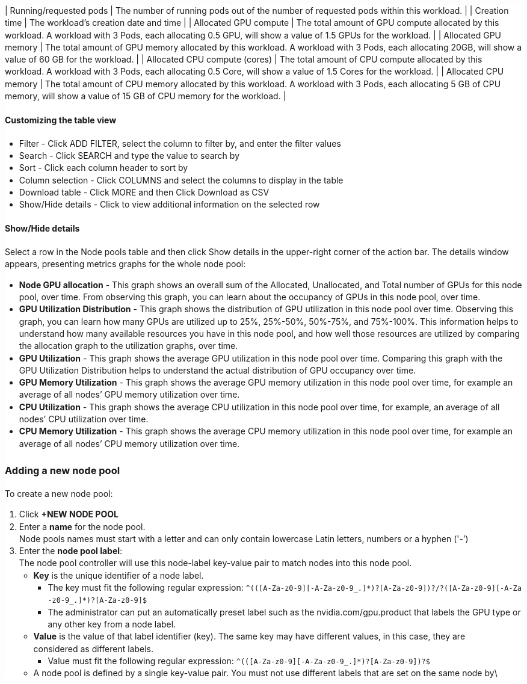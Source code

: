 | Running/requested pods        | The number of running pods out of the number of requested pods within this workload.                                                                                                       |
| Creation time                 | The workload’s creation date and time                                                                                                                                                      |
| Allocated GPU compute         | The total amount of GPU compute allocated by this workload. A workload with 3 Pods, each allocating 0.5 GPU, will show a value of 1.5 GPUs for the workload.                               |
| Allocated GPU memory          | The total amount of GPU memory allocated by this workload. A workload with 3 Pods, each allocating 20GB, will show a value of 60 GB for the workload.                                      |
| Allocated CPU compute (cores) | The total amount of CPU compute allocated by this workload. A workload with 3 Pods, each allocating 0.5 Core, will show a value of 1.5 Cores for the workload.                             |
| Allocated CPU memory          | The total amount of CPU memory allocated by this workload. A workload with 3 Pods, each allocating 5 GB of CPU memory, will show a value of 15 GB of CPU memory for the workload.          |

#### Customizing the table view

* Filter - Click ADD FILTER, select the column to filter by, and enter the filter values
* Search - Click SEARCH and type the value to search by
* Sort - Click each column header to sort by
* Column selection - Click COLUMNS and select the columns to display in the table
* Download table - Click MORE and then Click Download as CSV
* Show/Hide details - Click to view additional information on the selected row

#### Show/Hide details

Select a row in the Node pools table and then click Show details in the upper-right corner of the action bar. The details window appears, presenting metrics graphs for the whole node pool:

* **Node GPU allocation** - This graph shows an overall sum of the Allocated, Unallocated, and Total number of GPUs for this node pool, over time. From observing this graph, you can learn about the occupancy of GPUs in this node pool, over time.
* **GPU Utilization Distribution** - This graph shows the distribution of GPU utilization in this node pool over time. Observing this graph, you can learn how many GPUs are utilized up to 25%, 25%-50%, 50%-75%, and 75%-100%. This information helps to understand how many available resources you have in this node pool, and how well those resources are utilized by comparing the allocation graph to the utilization graphs, over time.
* **GPU Utilization** - This graph shows the average GPU utilization in this node pool over time. Comparing this graph with the GPU Utilization Distribution helps to understand the actual distribution of GPU occupancy over time.
* **GPU Memory Utilization** - This graph shows the average GPU memory utilization in this node pool over time, for example an average of all nodes’ GPU memory utilization over time.
* **CPU Utilization** - This graph shows the average CPU utilization in this node pool over time, for example, an average of all nodes’ CPU utilization over time.
* **CPU Memory Utilization** - This graph shows the average CPU memory utilization in this node pool over time, for example an average of all nodes’ CPU memory utilization over time.

### Adding a new node pool

To create a new node pool:

1. Click **+NEW NODE POOL**
2. Enter a **name** for the node pool.\
   Node pools names must start with a letter and can only contain lowercase Latin letters, numbers or a hyphen ('-’)
3. Enter the **node pool label**:\
   The node pool controller will use this node-label key-value pair to match nodes into this node pool.
   * **Key** is the unique identifier of a node label.
     * The key must fit the following regular expression: `^(([A-Za-z0-9][-A-Za-z0-9_.]*)?[A-Za-z0-9])?/?([A-Za-z0-9][-A-Za-z0-9_.]*)?[A-Za-z0-9]$`
     * The administrator can put an automatically preset label such as the nvidia.com/gpu.product that labels the GPU type or any other key from a node label.
   * **Value** is the value of that label identifier (key). The same key may have different values, in this case, they are\
     considered as different labels.
     * Value must fit the following regular expression: `^(([A-Za-z0-9][-A-Za-z0-9_.]*)?[A-Za-z0-9])?$`
   * A node pool is defined by a single key-value pair. You must not use different labels that are set on the same node by\